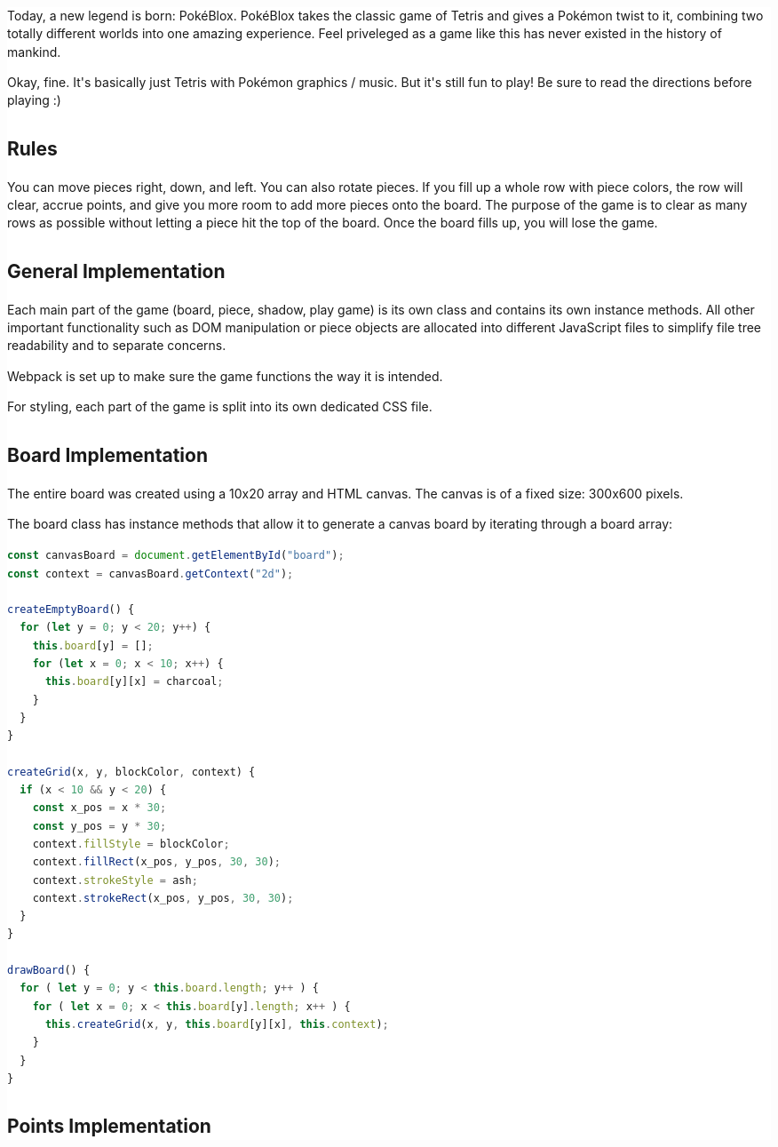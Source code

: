 Today, a new legend is born: PokéBlox. PokéBlox takes the classic game of Tetris and gives a Pokémon twist to it, combining two totally different worlds into one amazing experience. Feel priveleged as a game like this has never existed in the history of mankind.

Okay, fine. It's basically just Tetris with Pokémon graphics / music. But it's still fun to play! Be sure to read the directions before playing :)

## Rules
You can move pieces right, down, and left. You can also rotate pieces. If you fill up a whole row with piece colors, the row will clear, accrue points, and give you more room to add more pieces onto the board. The purpose of the game is to clear as many rows as possible without letting a piece hit the top of the board. Once the board fills up, you will lose the game.

## General Implementation
Each main part of the game (board, piece, shadow, play game) is its own class and contains its own instance methods.
All other important functionality such as DOM manipulation or piece objects are allocated into different JavaScript files to simplify file tree readability and to separate concerns.

Webpack is set up to make sure the game functions the way it is intended.

For styling, each part of the game is split into its own dedicated CSS file.

## Board Implementation
The entire board was created using a 10x20 array and HTML canvas. The canvas is of a fixed size: 300x600 pixels.

The board class has instance methods that allow it to generate a canvas board by iterating through a board array:

``` JavaScript
const canvasBoard = document.getElementById("board");
const context = canvasBoard.getContext("2d");

createEmptyBoard() {
  for (let y = 0; y < 20; y++) {
    this.board[y] = [];
    for (let x = 0; x < 10; x++) {
      this.board[y][x] = charcoal;
    }
  }
}

createGrid(x, y, blockColor, context) {
  if (x < 10 && y < 20) {
    const x_pos = x * 30;
    const y_pos = y * 30;
    context.fillStyle = blockColor;
    context.fillRect(x_pos, y_pos, 30, 30);
    context.strokeStyle = ash;
    context.strokeRect(x_pos, y_pos, 30, 30);
  }
}
  
drawBoard() {
  for ( let y = 0; y < this.board.length; y++ ) {
    for ( let x = 0; x < this.board[y].length; x++ ) {
      this.createGrid(x, y, this.board[y][x], this.context);
    }
  }
}
```
## Points Implementation
